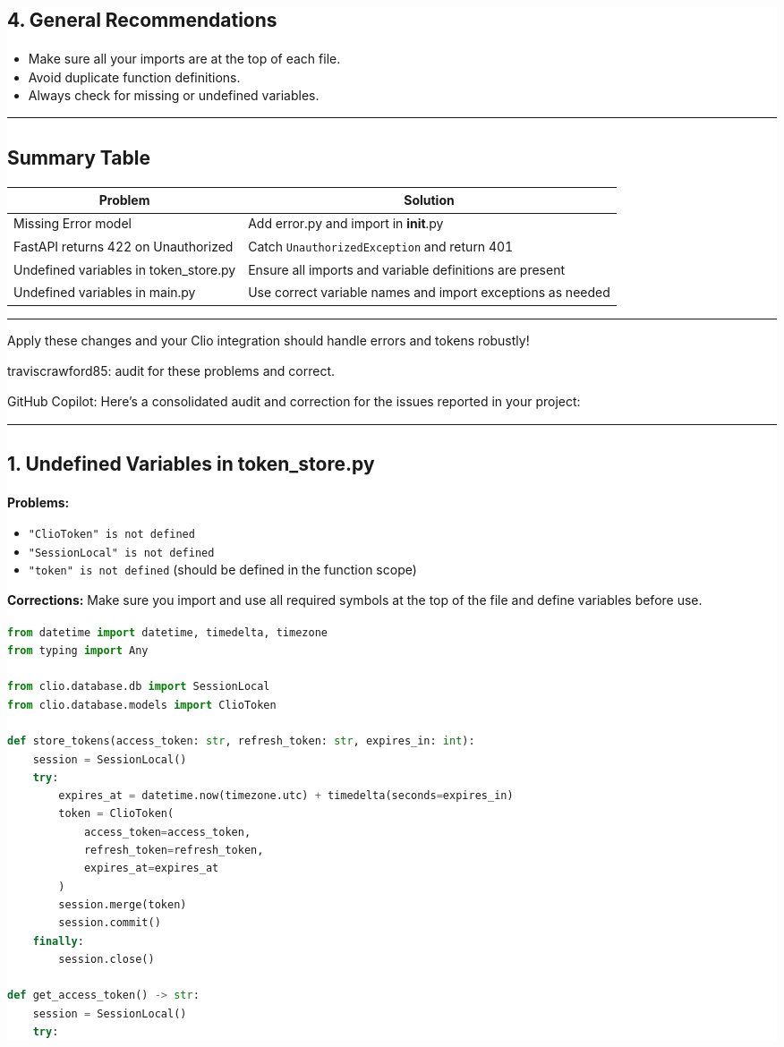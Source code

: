 
## 4. **General Recommendations**

- Make sure all your imports are at the top of each file.
- Avoid duplicate function definitions.
- Always check for missing or undefined variables.

---

## **Summary Table**

| Problem                                   | Solution                                                                 |
|--------------------------------------------|--------------------------------------------------------------------------|
| Missing Error model                       | Add error.py and import in __init__.py |
| FastAPI returns 422 on Unauthorized       | Catch `UnauthorizedException` and return 401                             |
| Undefined variables in token_store.py      | Ensure all imports and variable definitions are present                  |
| Undefined variables in main.py             | Use correct variable names and import exceptions as needed               |

---

Apply these changes and your Clio integration should handle errors and tokens robustly!

traviscrawford85: audit for these problems and correct.

GitHub Copilot: Here’s a consolidated audit and correction for the issues reported in your project:

---

## 1. **Undefined Variables in token_store.py**

**Problems:**
- `"ClioToken" is not defined`
- `"SessionLocal" is not defined`
- `"token" is not defined` (should be defined in the function scope)

**Corrections:**
Make sure you import and use all required symbols at the top of the file and define variables before use.

````python
from datetime import datetime, timedelta, timezone
from typing import Any

from clio.database.db import SessionLocal
from clio.database.models import ClioToken

def store_tokens(access_token: str, refresh_token: str, expires_in: int):
    session = SessionLocal()
    try:
        expires_at = datetime.now(timezone.utc) + timedelta(seconds=expires_in)
        token = ClioToken(
            access_token=access_token,
            refresh_token=refresh_token,
            expires_at=expires_at
        )
        session.merge(token)
        session.commit()
    finally:
        session.close()

def get_access_token() -> str:
    session = SessionLocal()
    try:
````